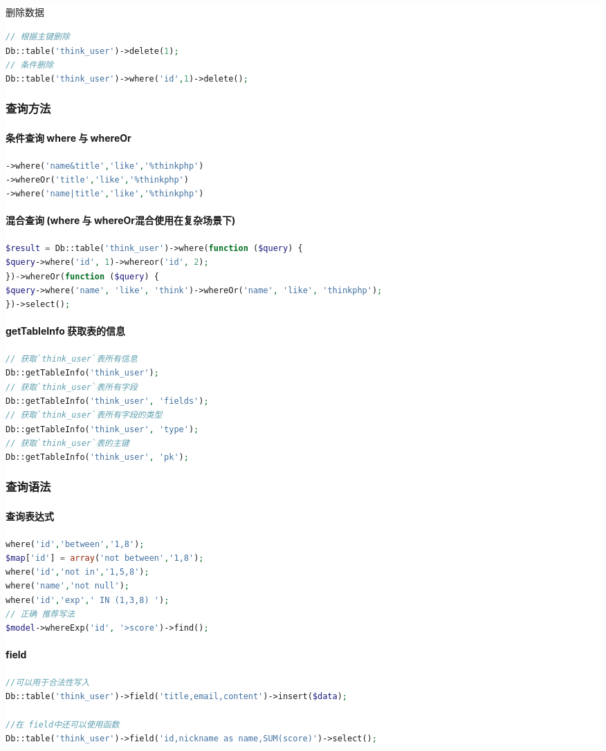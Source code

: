 删除数据
```php
// 根据主键删除
Db::table('think_user')->delete(1);
// 条件删除    
Db::table('think_user')->where('id',1)->delete();
```
### 查询方法
#### 条件查询 where 与 whereOr
``` php
->where('name&title','like','%thinkphp')
->whereOr('title','like','%thinkphp')
->where('name|title','like','%thinkphp')
```

#### 混合查询 (where 与 whereOr混合使用在复杂场景下)
``` php
$result = Db::table('think_user')->where(function ($query) {
$query->where('id', 1)->whereor('id', 2);
})->whereOr(function ($query) {
$query->where('name', 'like', 'think')->whereOr('name', 'like', 'thinkphp');
})->select();
```

#### getTableInfo 获取表的信息
``` php 
// 获取`think_user`表所有信息
Db::getTableInfo('think_user');
// 获取`think_user`表所有字段
Db::getTableInfo('think_user', 'fields');
// 获取`think_user`表所有字段的类型
Db::getTableInfo('think_user', 'type');
// 获取`think_user`表的主键
Db::getTableInfo('think_user', 'pk');
```
### 查询语法
#### 查询表达式
``` php
where('id','between','1,8');
$map['id'] = array('not between','1,8');
where('id','not in','1,5,8');
where('name','not null');
where('id','exp',' IN (1,3,8) ');
// 正确 推荐写法
$model->whereExp('id', '>score')->find();
```
#### field 

``` php
//可以用于合法性写入
Db::table('think_user')->field('title,email,content')->insert($data);

//在 field中还可以使用函数
Db::table('think_user')->field('id,nickname as name,SUM(score)')->select();
```
